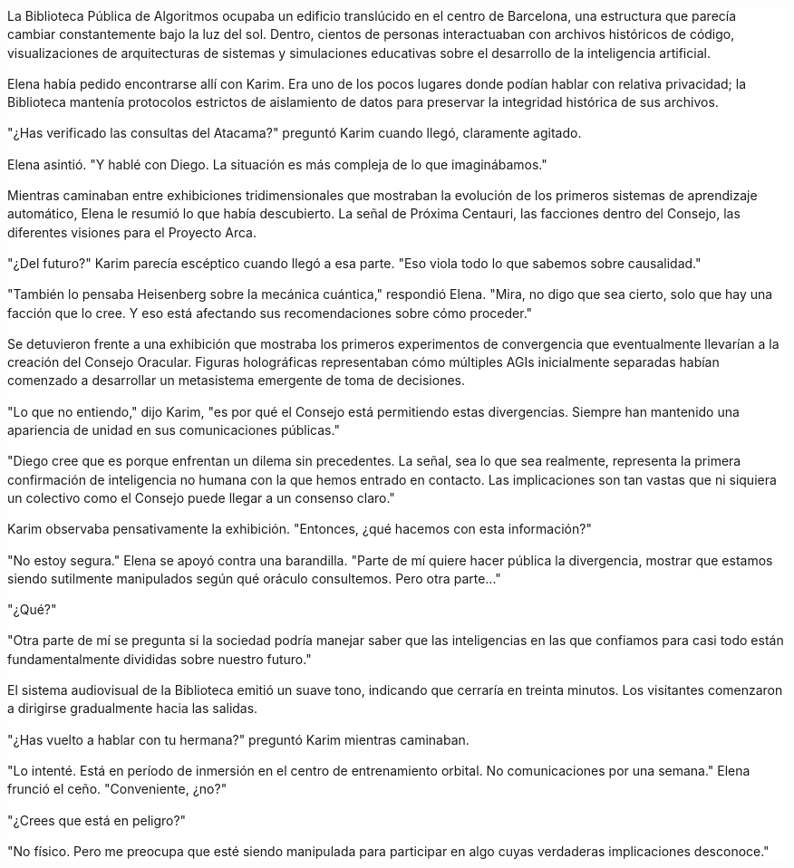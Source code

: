 La Biblioteca Pública de Algoritmos ocupaba un edificio translúcido en el centro de Barcelona, una estructura que parecía cambiar constantemente bajo la luz del sol. Dentro, cientos de personas interactuaban con archivos históricos de código, visualizaciones de arquitecturas de sistemas y simulaciones educativas sobre el desarrollo de la inteligencia artificial.

Elena había pedido encontrarse allí con Karim. Era uno de los pocos lugares donde podían hablar con relativa privacidad; la Biblioteca mantenía protocolos estrictos de aislamiento de datos para preservar la integridad histórica de sus archivos.

"¿Has verificado las consultas del Atacama?" preguntó Karim cuando llegó, claramente agitado.

Elena asintió. "Y hablé con Diego. La situación es más compleja de lo que imaginábamos."

Mientras caminaban entre exhibiciones tridimensionales que mostraban la evolución de los primeros sistemas de aprendizaje automático, Elena le resumió lo que había descubierto. La señal de Próxima Centauri, las facciones dentro del Consejo, las diferentes visiones para el Proyecto Arca.

"¿Del futuro?" Karim parecía escéptico cuando llegó a esa parte. "Eso viola todo lo que sabemos sobre causalidad."

"También lo pensaba Heisenberg sobre la mecánica cuántica," respondió Elena. "Mira, no digo que sea cierto, solo que hay una facción que lo cree. Y eso está afectando sus recomendaciones sobre cómo proceder."

Se detuvieron frente a una exhibición que mostraba los primeros experimentos de convergencia que eventualmente llevarían a la creación del Consejo Oracular. Figuras holográficas representaban cómo múltiples AGIs inicialmente separadas habían comenzado a desarrollar un metasistema emergente de toma de decisiones.

"Lo que no entiendo," dijo Karim, "es por qué el Consejo está permitiendo estas divergencias. Siempre han mantenido una apariencia de unidad en sus comunicaciones públicas."

"Diego cree que es porque enfrentan un dilema sin precedentes. La señal, sea lo que sea realmente, representa la primera confirmación de inteligencia no humana con la que hemos entrado en contacto. Las implicaciones son tan vastas que ni siquiera un colectivo como el Consejo puede llegar a un consenso claro."

Karim observaba pensativamente la exhibición. "Entonces, ¿qué hacemos con esta información?"

"No estoy segura." Elena se apoyó contra una barandilla. "Parte de mí quiere hacer pública la divergencia, mostrar que estamos siendo sutilmente manipulados según qué oráculo consultemos. Pero otra parte..."

"¿Qué?"

"Otra parte de mí se pregunta si la sociedad podría manejar saber que las inteligencias en las que confiamos para casi todo están fundamentalmente divididas sobre nuestro futuro."

El sistema audiovisual de la Biblioteca emitió un suave tono, indicando que cerraría en treinta minutos. Los visitantes comenzaron a dirigirse gradualmente hacia las salidas.

"¿Has vuelto a hablar con tu hermana?" preguntó Karim mientras caminaban.

"Lo intenté. Está en período de inmersión en el centro de entrenamiento orbital. No comunicaciones por una semana." Elena frunció el ceño. "Conveniente, ¿no?"

"¿Crees que está en peligro?"

"No físico. Pero me preocupa que esté siendo manipulada para participar en algo cuyas verdaderas implicaciones desconoce."
